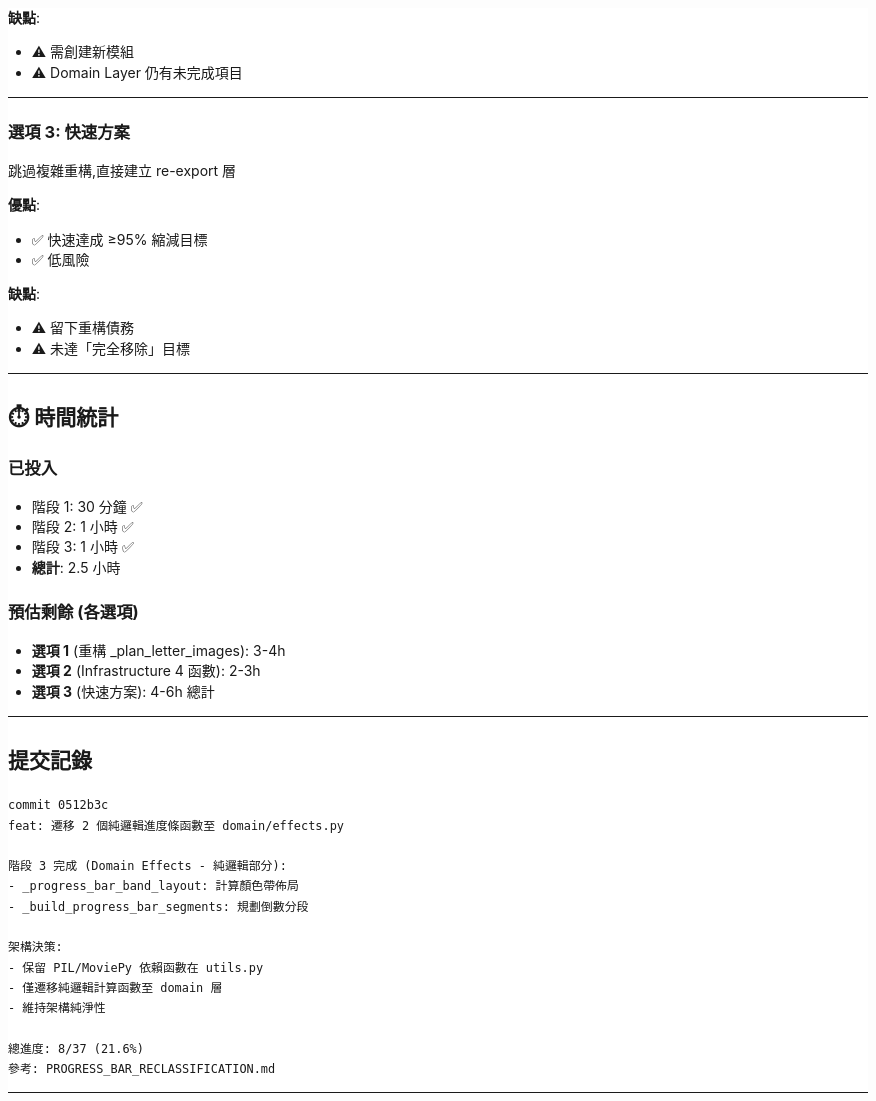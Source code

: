 **缺點**:
- ⚠️ 需創建新模組
- ⚠️ Domain Layer 仍有未完成項目

---

### 選項 3: 快速方案

跳過複雜重構,直接建立 re-export 層

**優點**:
- ✅ 快速達成 ≥95% 縮減目標
- ✅ 低風險

**缺點**:
- ⚠️ 留下重構債務
- ⚠️ 未達「完全移除」目標

---

## ⏱️ 時間統計

### 已投入
- 階段 1: 30 分鐘 ✅
- 階段 2: 1 小時 ✅
- 階段 3: 1 小時 ✅
- **總計**: 2.5 小時

### 預估剩餘 (各選項)
- **選項 1** (重構 _plan_letter_images): 3-4h
- **選項 2** (Infrastructure 4 函數): 2-3h
- **選項 3** (快速方案): 4-6h 總計

---

## 提交記錄

```
commit 0512b3c
feat: 遷移 2 個純邏輯進度條函數至 domain/effects.py

階段 3 完成 (Domain Effects - 純邏輯部分):
- _progress_bar_band_layout: 計算顏色帶佈局
- _build_progress_bar_segments: 規劃倒數分段

架構決策:
- 保留 PIL/MoviePy 依賴函數在 utils.py
- 僅遷移純邏輯計算函數至 domain 層
- 維持架構純淨性

總進度: 8/37 (21.6%)
參考: PROGRESS_BAR_RECLASSIFICATION.md
```

---